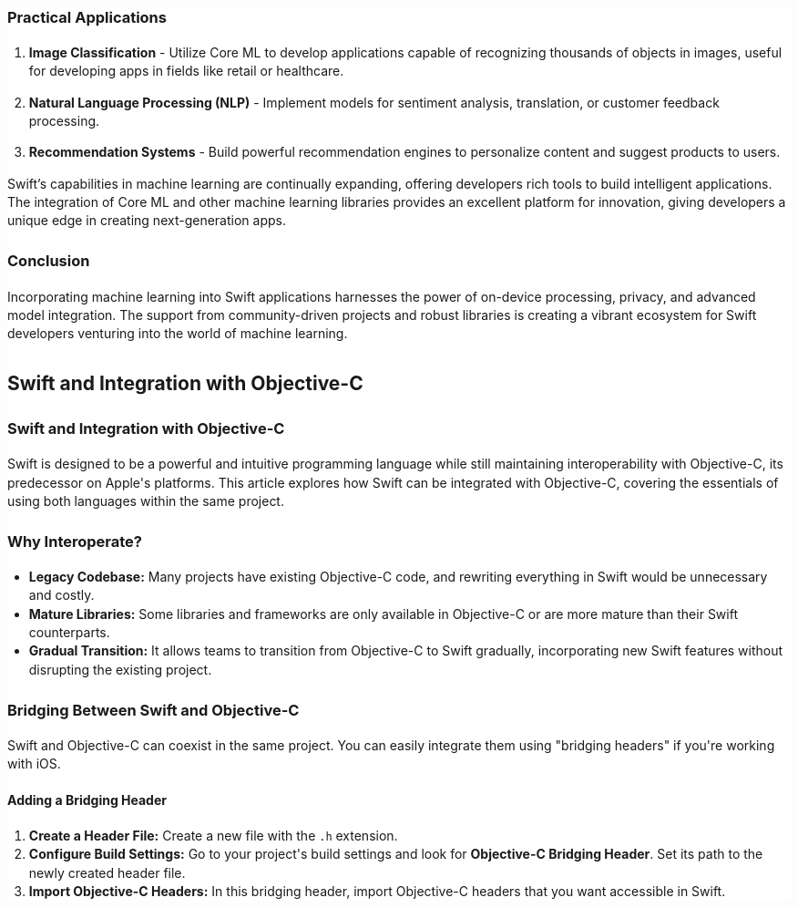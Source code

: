 ### Practical Applications

1. **Image Classification** - Utilize Core ML to develop applications capable of recognizing thousands of objects in images, useful for developing apps in fields like retail or healthcare.

2. **Natural Language Processing (NLP)** - Implement models for sentiment analysis, translation, or customer feedback processing.

3. **Recommendation Systems** - Build powerful recommendation engines to personalize content and suggest products to users.

Swift’s capabilities in machine learning are continually expanding, offering developers rich tools to build intelligent applications. The integration of Core ML and other machine learning libraries provides an excellent platform for innovation, giving developers a unique edge in creating next-generation apps.

### Conclusion

Incorporating machine learning into Swift applications harnesses the power of on-device processing, privacy, and advanced model integration. The support from community-driven projects and robust libraries is creating a vibrant ecosystem for Swift developers venturing into the world of machine learning.

## Swift and Integration with Objective-C

### Swift and Integration with Objective-C

Swift is designed to be a powerful and intuitive programming language while still maintaining interoperability with Objective-C, its predecessor on Apple's platforms. This article explores how Swift can be integrated with Objective-C, covering the essentials of using both languages within the same project.

### Why Interoperate?

- **Legacy Codebase:** Many projects have existing Objective-C code, and rewriting everything in Swift would be unnecessary and costly.
- **Mature Libraries:** Some libraries and frameworks are only available in Objective-C or are more mature than their Swift counterparts.
- **Gradual Transition:** It allows teams to transition from Objective-C to Swift gradually, incorporating new Swift features without disrupting the existing project.

### Bridging Between Swift and Objective-C

Swift and Objective-C can coexist in the same project. You can easily integrate them using "bridging headers" if you're working with iOS.

#### Adding a Bridging Header

1. **Create a Header File:** Create a new file with the `.h` extension.
2. **Configure Build Settings:** Go to your project's build settings and look for **Objective-C Bridging Header**. Set its path to the newly created header file.
3. **Import Objective-C Headers:** In this bridging header, import Objective-C headers that you want accessible in Swift.
